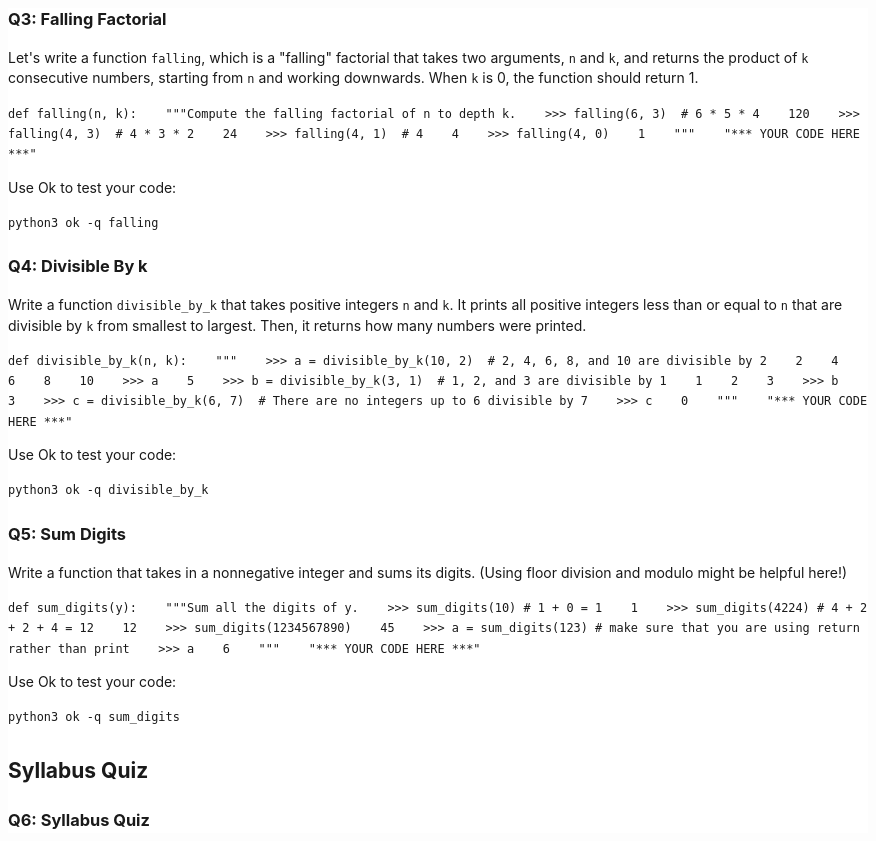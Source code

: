 ### Q3: Falling Factorial[​](https://www.learncs.site/docs/curriculum-resource/cs61a/lab/lab01#q3-falling-factorial "Direct link to Q3: Falling Factorial")

Let's write a function `falling`, which is a "falling" factorial that takes two arguments, `n` and `k`, and returns the product of `k` consecutive numbers, starting from `n` and working downwards. When `k` is 0, the function should return 1.

    def falling(n, k):    """Compute the falling factorial of n to depth k.    >>> falling(6, 3)  # 6 * 5 * 4    120    >>> falling(4, 3)  # 4 * 3 * 2    24    >>> falling(4, 1)  # 4    4    >>> falling(4, 0)    1    """    "*** YOUR CODE HERE ***"

Use Ok to test your code:

    python3 ok -q falling

### Q4: Divisible By k[​](https://www.learncs.site/docs/curriculum-resource/cs61a/lab/lab01#q4-divisible-by-k "Direct link to Q4: Divisible By k")

Write a function `divisible_by_k` that takes positive integers `n` and `k`. It prints all positive integers less than or equal to `n` that are divisible by `k` from smallest to largest. Then, it returns how many numbers were printed.

    def divisible_by_k(n, k):    """    >>> a = divisible_by_k(10, 2)  # 2, 4, 6, 8, and 10 are divisible by 2    2    4    6    8    10    >>> a    5    >>> b = divisible_by_k(3, 1)  # 1, 2, and 3 are divisible by 1    1    2    3    >>> b    3    >>> c = divisible_by_k(6, 7)  # There are no integers up to 6 divisible by 7    >>> c    0    """    "*** YOUR CODE HERE ***"

Use Ok to test your code:

    python3 ok -q divisible_by_k

### Q5: Sum Digits[​](https://www.learncs.site/docs/curriculum-resource/cs61a/lab/lab01#q5-sum-digits "Direct link to Q5: Sum Digits")

Write a function that takes in a nonnegative integer and sums its digits. (Using floor division and modulo might be helpful here!)

    def sum_digits(y):    """Sum all the digits of y.    >>> sum_digits(10) # 1 + 0 = 1    1    >>> sum_digits(4224) # 4 + 2 + 2 + 4 = 12    12    >>> sum_digits(1234567890)    45    >>> a = sum_digits(123) # make sure that you are using return rather than print    >>> a    6    """    "*** YOUR CODE HERE ***"

Use Ok to test your code:

    python3 ok -q sum_digits

Syllabus Quiz[​](https://www.learncs.site/docs/curriculum-resource/cs61a/lab/lab01#syllabus-quiz "Direct link to Syllabus Quiz")
--------------------------------------------------------------------------------------------------------------------------------

### Q6: Syllabus Quiz[​](https://www.learncs.site/docs/curriculum-resource/cs61a/lab/lab01#q6-syllabus-quiz "Direct link to Q6: Syllabus Quiz")
